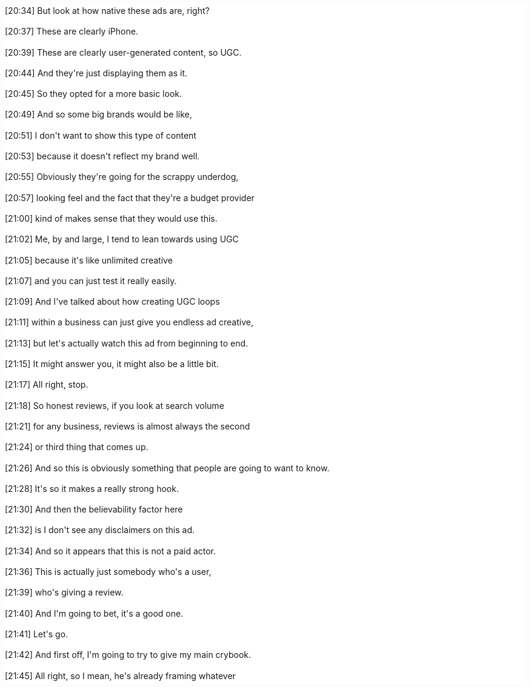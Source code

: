 [20:34] But look at how native these ads are, right?

[20:37] These are clearly iPhone.

[20:39] These are clearly user-generated content, so UGC.

[20:44] And they're just displaying them as it.

[20:45] So they opted for a more basic look.

[20:49] And so some big brands would be like,

[20:51] I don't want to show this type of content

[20:53] because it doesn't reflect my brand well.

[20:55] Obviously they're going for the scrappy underdog,

[20:57] looking feel and the fact that they're a budget provider

[21:00] kind of makes sense that they would use this.

[21:02] Me, by and large, I tend to lean towards using UGC

[21:05] because it's like unlimited creative

[21:07] and you can just test it really easily.

[21:09] And I've talked about how creating UGC loops

[21:11] within a business can just give you endless ad creative,

[21:13] but let's actually watch this ad from beginning to end.

[21:15] It might answer you, it might also be a little bit.

[21:17] All right, stop.

[21:18] So honest reviews, if you look at search volume

[21:21] for any business, reviews is almost always the second

[21:24] or third thing that comes up.

[21:26] And so this is obviously something that people are going to want to know.

[21:28] It's so it makes a really strong hook.

[21:30] And then the believability factor here

[21:32] is I don't see any disclaimers on this ad.

[21:34] And so it appears that this is not a paid actor.

[21:36] This is actually just somebody who's a user,

[21:39] who's giving a review.

[21:40] And I'm going to bet, it's a good one.

[21:41] Let's go.

[21:42] And first off, I'm going to try to give my main crybook.

[21:45] All right, so I mean, he's already framing whatever
